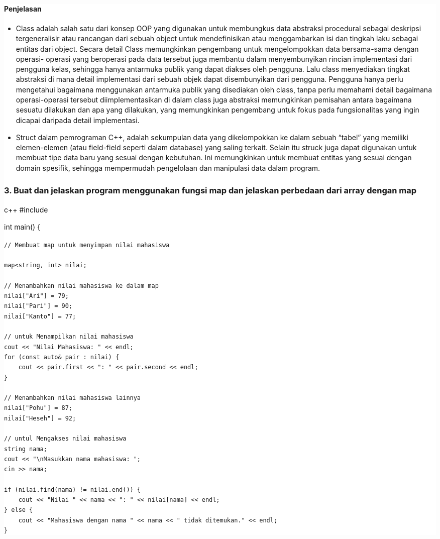 #### Penjelasan 
- Class adalah salah satu dari konsep OOP yang digunakan untuk membungkus data abstraksi procedural 
sebagai deskripsi tergeneralisir atau rancangan dari sebuah object untuk mendefinisikan atau 
menggambarkan isi dan tingkah laku sebagai entitas dari object.
Secara detail Class memungkinkan pengembang untuk mengelompokkan data bersama-sama dengan operasi-
operasi yang beroperasi pada data tersebut juga membantu dalam menyembunyikan rincian implementasi 
dari pengguna kelas, sehingga hanya antarmuka publik yang dapat diakses oleh pengguna. Lalu class 
menyediakan tingkat abstraksi di mana detail implementasi dari sebuah objek dapat disembunyikan 
dari pengguna. Pengguna hanya perlu mengetahui bagaimana menggunakan antarmuka publik yang 
disediakan oleh class, tanpa perlu memahami detail bagaimana operasi-operasi tersebut 
diimplementasikan di dalam class juga abstraksi memungkinkan pemisahan antara bagaimana sesuatu 
dilakukan dan apa yang dilakukan, yang memungkinkan pengembang untuk fokus pada fungsionalitas yang
ingin dicapai daripada detail implementasi.

- Struct dalam pemrograman C++, adalah sekumpulan data yang dikelompokkan ke dalam sebuah “tabel”
yang memiliki elemen-elemen (atau field-field seperti dalam database) yang saling terkait. Selain 
itu struck juga dapat digunakan untuk membuat tipe data baru yang sesuai dengan kebutuhan. Ini 
memungkinkan untuk membuat entitas yang sesuai dengan domain spesifik, sehingga mempermudah 
pengelolaan dan manipulasi data dalam program.

### 3. Buat dan jelaskan program menggunakan fungsi map dan jelaskan perbedaan dari array dengan map

 c++
#include <map>

int main() {

    // Membuat map untuk menyimpan nilai mahasiswa

    map<string, int> nilai;

    // Menambahkan nilai mahasiswa ke dalam map
    nilai["Ari"] = 79;
    nilai["Pari"] = 90;
    nilai["Kanto"] = 77;

    // untuk Menampilkan nilai mahasiswa
    cout << "Nilai Mahasiswa: " << endl;
    for (const auto& pair : nilai) {
        cout << pair.first << ": " << pair.second << endl;
    }

    // Menambahkan nilai mahasiswa lainnya
    nilai["Pohu"] = 87;
    nilai["Heseh"] = 92;

    // untul Mengakses nilai mahasiswa
    string nama;
    cout << "\nMasukkan nama mahasiswa: ";
    cin >> nama;

    if (nilai.find(nama) != nilai.end()) {
        cout << "Nilai " << nama << ": " << nilai[nama] << endl;
    } else {
        cout << "Mahasiswa dengan nama " << nama << " tidak ditemukan." << endl;
    }
